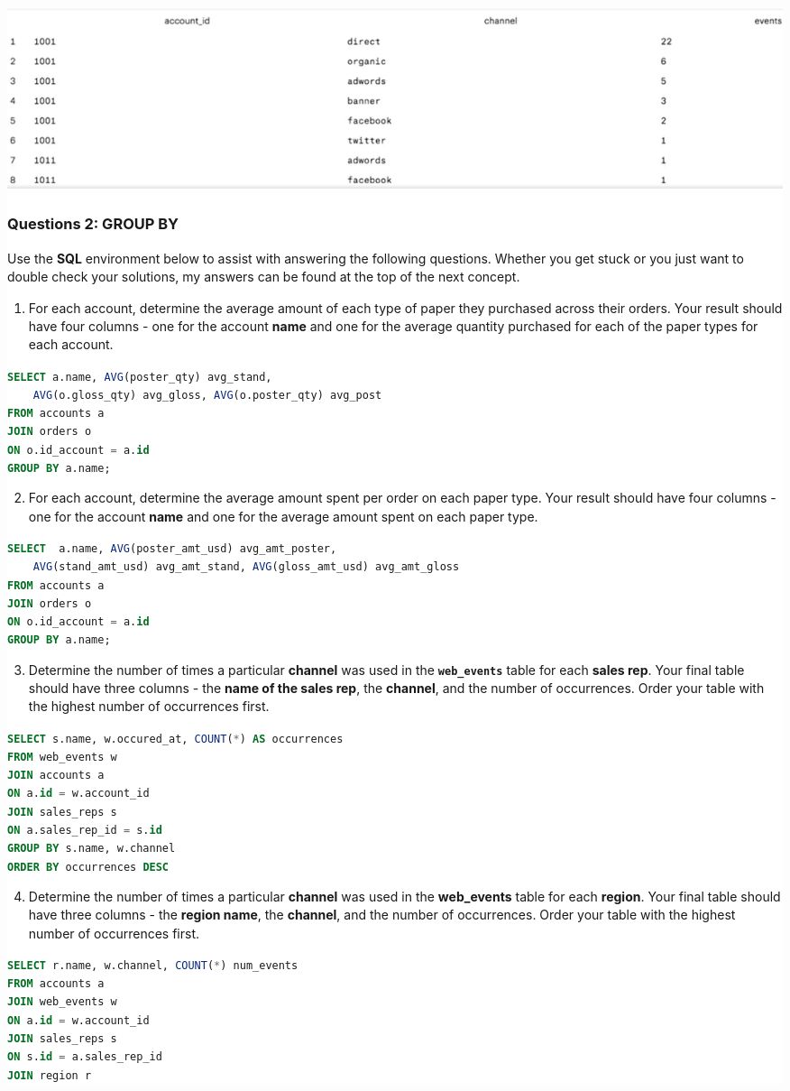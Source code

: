 ![alt text](<Pasted image 20240619101519.png>)

### Questions 2: GROUP BY
Use the **SQL** environment below to assist with answering the following questions. Whether you get stuck or you just want to double check your solutions, my answers can be found at the top of the next concept.

1. For each account, determine the average amount of each type of paper they purchased across their orders. Your result should have four columns - one for the account **name** and one for the average quantity purchased for each of the paper types for each account.  
```sql
SELECT a.name, AVG(poster_qty) avg_stand, 
	AVG(o.gloss_qty) avg_gloss, AVG(o.poster_qty) avg_post
FROM accounts a
JOIN orders o
ON o.id_account = a.id
GROUP BY a.name;
```
2. For each account, determine the average amount spent per order on each paper type. Your result should have four columns - one for the account **name** and one for the average amount spent on each paper type.  
```sql
SELECT  a.name, AVG(poster_amt_usd) avg_amt_poster,
	AVG(stand_amt_usd) avg_amt_stand, AVG(gloss_amt_usd) avg_amt_gloss
FROM accounts a
JOIN orders o
ON o.id_account = a.id
GROUP BY a.name;
```
3. Determine the number of times a particular **channel** was used in the **`web_events`** table for each **sales rep**. Your final table should have three columns - the **name of the sales rep**, the **channel**, and the number of occurrences. Order your table with the highest number of occurrences first.  
```sql
SELECT s.name, w.occured_at, COUNT(*) AS occurrences
FROM web_events w
JOIN accounts a
ON a.id = w.account_id
JOIN sales_reps s
ON a.sales_rep_id = s.id
GROUP BY s.name, w.channel
ORDER BY occurrences DESC
```
4. Determine the number of times a particular **channel** was used in the **web_events** table for each **region**. Your final table should have three columns - the **region name**, the **channel**, and the number of occurrences. Order your table with the highest number of occurrences first.
```sql
SELECT r.name, w.channel, COUNT(*) num_events
FROM accounts a
JOIN web_events w
ON a.id = w.account_id
JOIN sales_reps s
ON s.id = a.sales_rep_id
JOIN region r
```